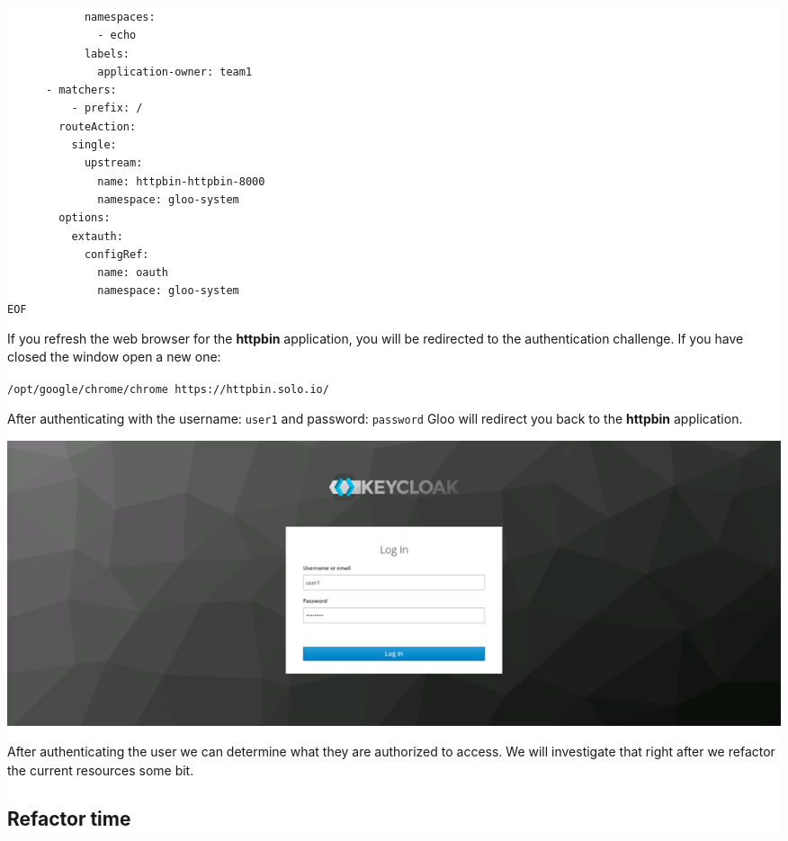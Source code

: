 ```bash
            namespaces:
              - echo
            labels:
              application-owner: team1
      - matchers:
          - prefix: /
        routeAction:
          single:
            upstream:
              name: httpbin-httpbin-8000
              namespace: gloo-system
        options:
          extauth:
            configRef:
              name: oauth
              namespace: gloo-system
EOF
```

If you refresh the web browser for the **httpbin** application, you will be redirected to the authentication challenge. If you have closed the window open a new one:
```
/opt/google/chrome/chrome https://httpbin.solo.io/ 
```

After authenticating with the username: `user1` and password: `password` Gloo will redirect you back to the **httpbin** application.

![Keycloak Authentication Dialog](images/steps/gloo-edge/security-and-authentication/keycloak-authentication-dialog.png)

After authenticating the user we can determine what they are authorized to access. We will investigate that right after we refactor the current resources some bit.





## Refactor time
